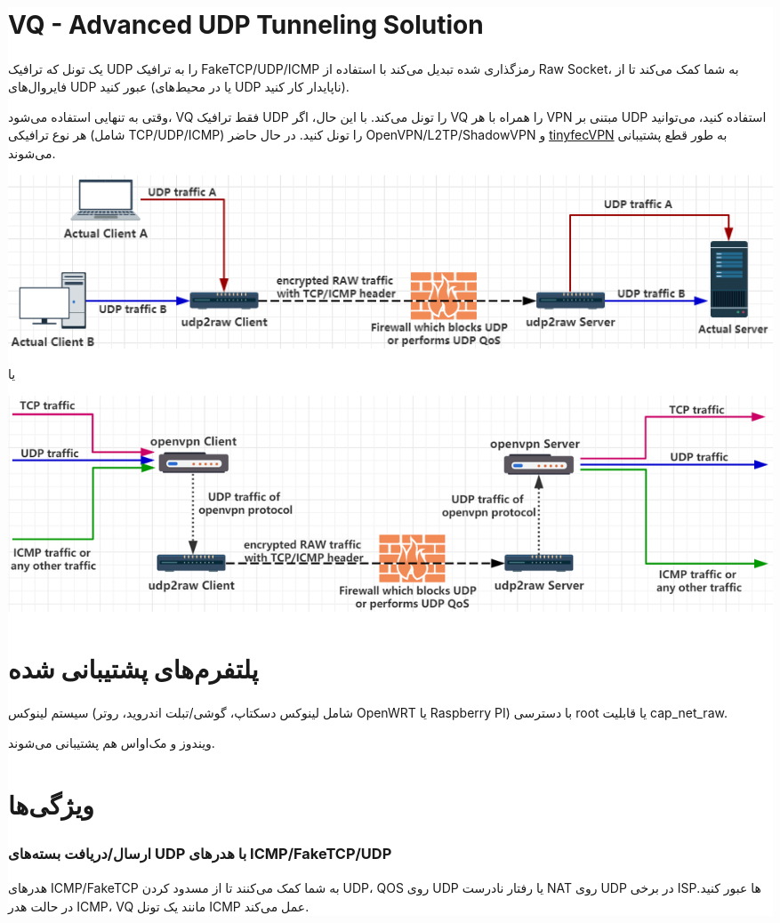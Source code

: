 # VQ - Advanced UDP Tunneling Solution


یک تونل که ترافیک UDP را به ترافیک FakeTCP/UDP/ICMP رمزگذاری شده تبدیل می‌کند با استفاده از Raw Socket، به شما کمک می‌کند تا از فایروال‌های UDP عبور کنید (یا در محیط‌های UDP ناپایدار کار کنید).

وقتی به تنهایی استفاده می‌شود، VQ فقط ترافیک UDP را تونل می‌کند. با این حال، اگر VQ را همراه با هر VPN مبتنی بر UDP استفاده کنید، می‌توانید هر نوع ترافیکی (شامل TCP/UDP/ICMP) را تونل کنید. در حال حاضر OpenVPN/L2TP/ShadowVPN و [tinyfecVPN](https://github.com/wangyu-/tinyfecVPN) به طور قطع پشتیبانی می‌شوند.


![image0](images/image0.PNG)

یا

![image_vpn](images/udp2rawopenvpn.PNG)


# پلتفرم‌های پشتیبانی شده
سیستم لینوکس (شامل لینوکس دسکتاپ، گوشی/تبلت اندروید، روتر OpenWRT یا Raspberry PI) با دسترسی root یا قابلیت cap_net_raw.

ویندوز و مک‌او‌اس هم پشتیبانی می‌شوند.

# ویژگی‌ها
### ارسال/دریافت بسته‌های UDP با هدرهای ICMP/FakeTCP/UDP
هدرهای ICMP/FakeTCP به شما کمک می‌کنند تا از مسدود کردن UDP، QOS روی UDP یا رفتار نادرست NAT روی UDP در برخی ISP‌ها عبور کنید. در حالت هدر ICMP، VQ مانند یک تونل ICMP عمل می‌کند.
